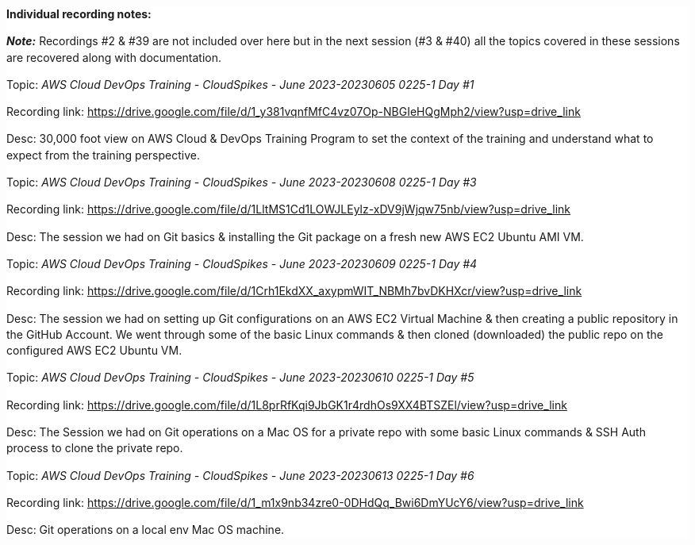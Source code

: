 **Individual recording notes:**

_**Note:**_ Recordings #2 & #39 are not included over here but in the next session (#3 & #40) all the topics covered in these sessions are recovered along with documentation.


Topic:
_AWS Cloud DevOps Training - CloudSpikes - June 2023-20230605 0225-1 Day #1_

Recording link: 
https://drive.google.com/file/d/1_y381vqnfMfC4vz07Op-NBGIeHQgMph2/view?usp=drive_link

Desc: 
30,000 foot view on AWS Cloud & DevOps Training Program to set the context of the training and understand what to expect from the training perspective.




Topic:
_AWS Cloud DevOps Training - CloudSpikes - June 2023-20230608 0225-1 Day #3_

Recording link: 
https://drive.google.com/file/d/1LltMS1Cd1LOWJLEylz-xDV9jWjqw75nb/view?usp=drive_link

Desc: 
The session we had on Git basics & installing the Git package on a fresh new AWS EC2 Ubuntu AMI VM.



Topic:
_AWS Cloud DevOps Training - CloudSpikes - June 2023-20230609 0225-1 Day #4_

Recording link: 
https://drive.google.com/file/d/1Crh1EkdXX_axypmWIT_NBMh7bvDKHXcr/view?usp=drive_link

Desc: 
The session we had on setting up Git configurations on an AWS EC2 Virtual Machine & then creating a public repository in the GitHub Account. We went through some of the basic Linux commands & then cloned (downloaded) the public repo on the configured AWS EC2 Ubuntu VM.



Topic:
_AWS Cloud DevOps Training - CloudSpikes - June 2023-20230610 0225-1 Day #5_

Recording link: 
https://drive.google.com/file/d/1L8prRfKqi9JbGK1r4rdhOs9XX4BTSZEl/view?usp=drive_link

Desc:
The Session we had on Git operations on a Mac OS for a private repo with some basic Linux commands & SSH Auth process to clone the private repo.




Topic:
_AWS Cloud DevOps Training - CloudSpikes - June 2023-20230613 0225-1 Day #6_

Recording link: 
https://drive.google.com/file/d/1_m1x9nb34zre0-0DHdQq_Bwi6DmYUcY6/view?usp=drive_link

Desc: Git operations on a local env Mac OS machine.
